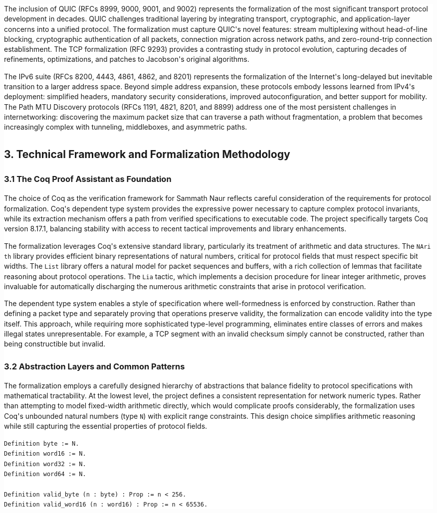 The inclusion of QUIC (RFCs 8999, 9000, 9001, and 9002) represents the formalization of the most significant transport protocol development in decades. QUIC challenges traditional layering by integrating transport, cryptographic, and application-layer concerns into a unified protocol. The formalization must capture QUIC's novel features: stream multiplexing without head-of-line blocking, cryptographic authentication of all packets, connection migration across network paths, and zero-round-trip connection establishment. The TCP formalization (RFC 9293) provides a contrasting study in protocol evolution, capturing decades of refinements, optimizations, and patches to Jacobson's original algorithms.

The IPv6 suite (RFCs 8200, 4443, 4861, 4862, and 8201) represents the formalization of the Internet's long-delayed but inevitable transition to a larger address space. Beyond simple address expansion, these protocols embody lessons learned from IPv4's deployment: simplified headers, mandatory security considerations, improved autoconfiguration, and better support for mobility. The Path MTU Discovery protocols (RFCs 1191, 4821, 8201, and 8899) address one of the most persistent challenges in internetworking: discovering the maximum packet size that can traverse a path without fragmentation, a problem that becomes increasingly complex with tunneling, middleboxes, and asymmetric paths.

## 3. Technical Framework and Formalization Methodology

### 3.1 The Coq Proof Assistant as Foundation

The choice of Coq as the verification framework for Sammath Naur reflects careful consideration of the requirements for protocol formalization. Coq's dependent type system provides the expressive power necessary to capture complex protocol invariants, while its extraction mechanism offers a path from verified specifications to executable code. The project specifically targets Coq version 8.17.1, balancing stability with access to recent tactical improvements and library enhancements.

The formalization leverages Coq's extensive standard library, particularly its treatment of arithmetic and data structures. The `NArith` library provides efficient binary representations of natural numbers, critical for protocol fields that must respect specific bit widths. The `List` library offers a natural model for packet sequences and buffers, with a rich collection of lemmas that facilitate reasoning about protocol operations. The `Lia` tactic, which implements a decision procedure for linear integer arithmetic, proves invaluable for automatically discharging the numerous arithmetic constraints that arise in protocol verification.

The dependent type system enables a style of specification where well-formedness is enforced by construction. Rather than defining a packet type and separately proving that operations preserve validity, the formalization can encode validity into the type itself. This approach, while requiring more sophisticated type-level programming, eliminates entire classes of errors and makes illegal states unrepresentable. For example, a TCP segment with an invalid checksum simply cannot be constructed, rather than being constructible but invalid.

### 3.2 Abstraction Layers and Common Patterns

The formalization employs a carefully designed hierarchy of abstractions that balance fidelity to protocol specifications with mathematical tractability. At the lowest level, the project defines a consistent representation for network numeric types. Rather than attempting to model fixed-width arithmetic directly, which would complicate proofs considerably, the formalization uses Coq's unbounded natural numbers (type `N`) with explicit range constraints. This design choice simplifies arithmetic reasoning while still capturing the essential properties of protocol fields.

```coq
Definition byte := N.
Definition word16 := N.
Definition word32 := N.
Definition word64 := N.

Definition valid_byte (n : byte) : Prop := n < 256.
Definition valid_word16 (n : word16) : Prop := n < 65536.
```
